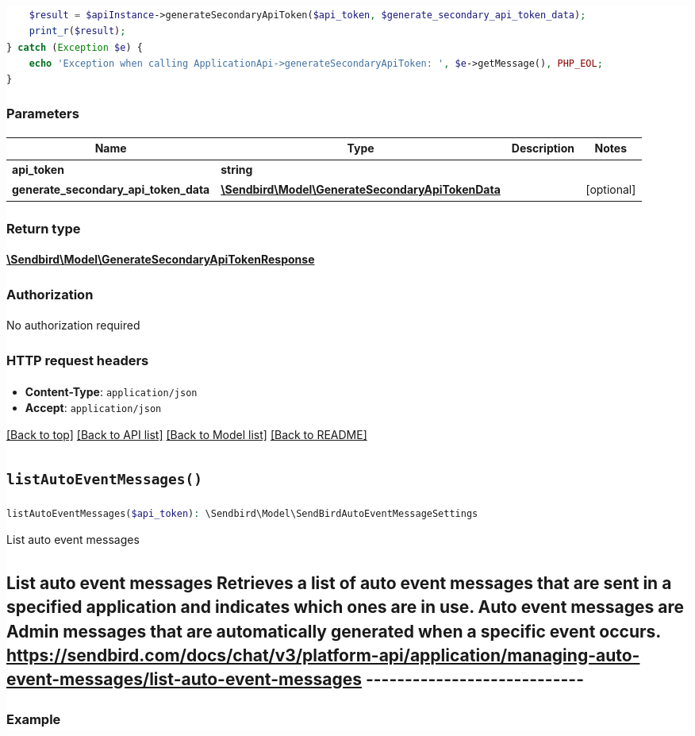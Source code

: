 ```php
    $result = $apiInstance->generateSecondaryApiToken($api_token, $generate_secondary_api_token_data);
    print_r($result);
} catch (Exception $e) {
    echo 'Exception when calling ApplicationApi->generateSecondaryApiToken: ', $e->getMessage(), PHP_EOL;
}
```

### Parameters

Name | Type | Description  | Notes
------------- | ------------- | ------------- | -------------
 **api_token** | **string**|  |
 **generate_secondary_api_token_data** | [**\Sendbird\Model\GenerateSecondaryApiTokenData**](../Model/GenerateSecondaryApiTokenData.md)|  | [optional]

### Return type

[**\Sendbird\Model\GenerateSecondaryApiTokenResponse**](../Model/GenerateSecondaryApiTokenResponse.md)

### Authorization

No authorization required

### HTTP request headers

- **Content-Type**: `application/json`
- **Accept**: `application/json`

[[Back to top]](#) [[Back to API list]](../../README.md#endpoints)
[[Back to Model list]](../../README.md#models)
[[Back to README]](../../README.md)

## `listAutoEventMessages()`

```php
listAutoEventMessages($api_token): \Sendbird\Model\SendBirdAutoEventMessageSettings
```

List auto event messages

## List auto event messages  Retrieves a list of auto event messages that are sent in a specified application and indicates which ones are in use. Auto event messages are Admin messages that are automatically generated when a specific event occurs.  https://sendbird.com/docs/chat/v3/platform-api/application/managing-auto-event-messages/list-auto-event-messages ----------------------------

### Example
